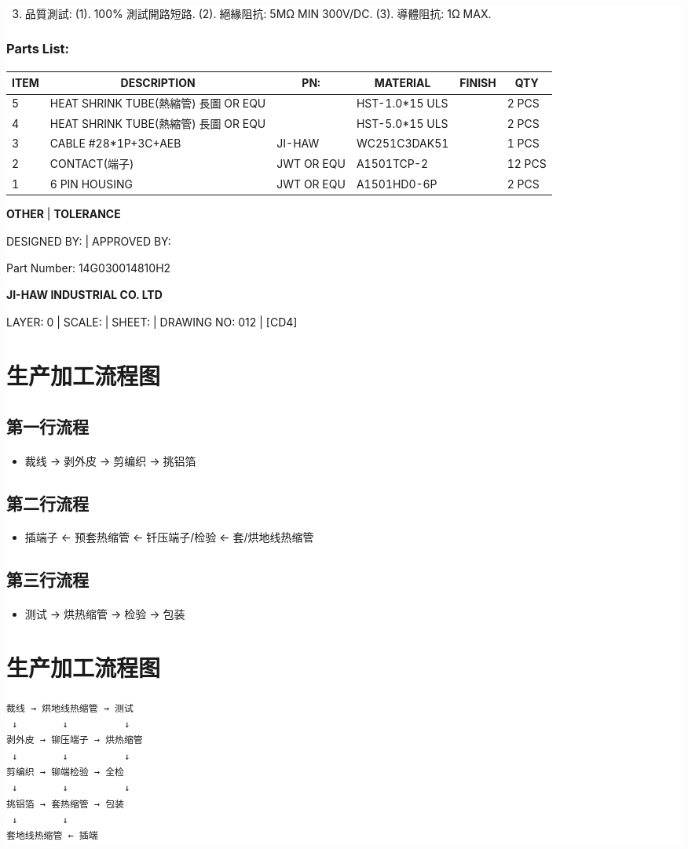 3. 品質測試:
   (1). 100% 測試開路短路.
   (2). 絕緣阻抗: 5MΩ MIN 300V/DC.
   (3). 導體阻抗: 1Ω MAX.

### Parts List:
| ITEM | DESCRIPTION | PN: | MATERIAL | FINISH | QTY |
|------|-------------|-----|----------|--------|-----|
| 5 | HEAT SHRINK TUBE(熱縮管) 長圖 OR EQU | | HST-1.0*15 ULS | | 2 PCS |
| 4 | HEAT SHRINK TUBE(熱縮管) 長圖 OR EQU | | HST-5.0*15 ULS | | 2 PCS |
| 3 | CABLE #28*1P+3C+AEB | JI-HAW | WC251C3DAK51 | | 1 PCS |
| 2 | CONTACT(端子) | JWT OR EQU | A1501TCP-2 | | 12 PCS |
| 1 | 6 PIN HOUSING | JWT OR EQU | A1501HD0-6P | | 2 PCS |

**OTHER** | **TOLERANCE**

DESIGNED BY: | APPROVED BY:

Part Number: 14G030014810H2

**JI-HAW INDUSTRIAL CO. LTD**

LAYER: 0 | SCALE: | SHEET: | DRAWING NO: 012 | [CD4]

# 生产加工流程图

## 第一行流程
- 裁线 → 剥外皮 → 剪编织 → 挑铝箔

## 第二行流程
- 插端子 ← 预套热缩管 ← 钎压端子/检验 ← 套/烘地线热缩管

## 第三行流程
- 测试 → 烘热缩管 → 检验 → 包装

# 生产加工流程图

```
裁线 → 烘地线热缩管 → 测试
 ↓        ↓          ↓
剥外皮 → 铆压端子 → 烘热缩管
 ↓        ↓          ↓
剪编织 → 铆端检验 → 全检
 ↓        ↓          ↓
挑铝箔 → 套热缩管 → 包装
 ↓        ↓
套地线热缩管 ← 插端
```
